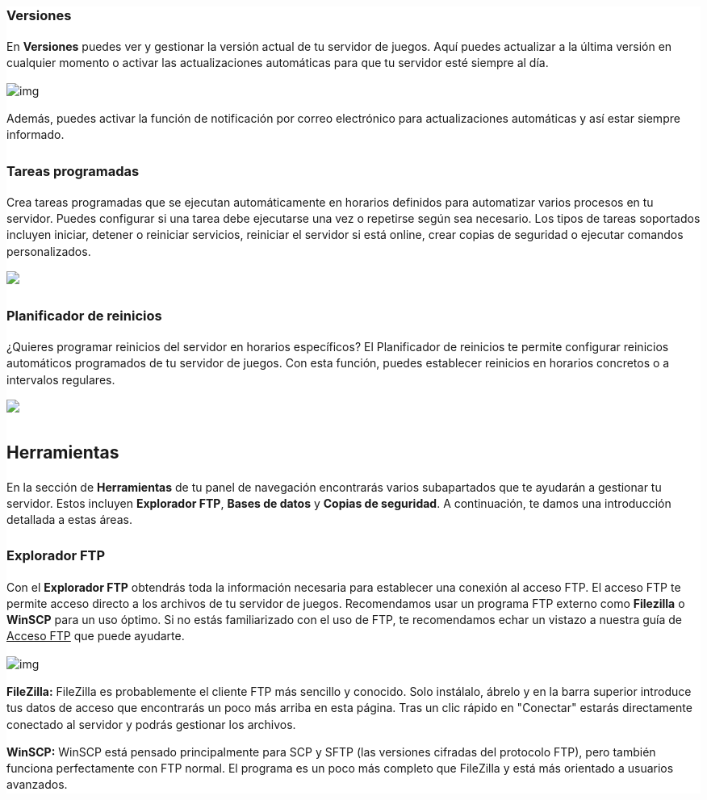 ### Versiones

En **Versiones** puedes ver y gestionar la versión actual de tu servidor de juegos. Aquí puedes actualizar a la última versión en cualquier momento o activar las actualizaciones automáticas para que tu servidor esté siempre al día.

![img](https://screensaver01.zap-hosting.com/index.php/s/BH2JzyRHTeLdKHz/preview)

Además, puedes activar la función de notificación por correo electrónico para actualizaciones automáticas y así estar siempre informado.

### Tareas programadas

Crea tareas programadas que se ejecutan automáticamente en horarios definidos para automatizar varios procesos en tu servidor. Puedes configurar si una tarea debe ejecutarse una vez o repetirse según sea necesario. Los tipos de tareas soportados incluyen iniciar, detener o reiniciar servicios, reiniciar el servidor si está online, crear copias de seguridad o ejecutar comandos personalizados.

![](https://screensaver01.zap-hosting.com/index.php/s/P6DeWiRC3tDqG2z/preview)

### Planificador de reinicios

¿Quieres programar reinicios del servidor en horarios específicos? El Planificador de reinicios te permite configurar reinicios automáticos programados de tu servidor de juegos. Con esta función, puedes establecer reinicios en horarios concretos o a intervalos regulares.

![](https://screensaver01.zap-hosting.com/index.php/s/Y6WciDS7YP98P4m/preview)

## Herramientas

En la sección de **Herramientas** de tu panel de navegación encontrarás varios subapartados que te ayudarán a gestionar tu servidor. Estos incluyen **Explorador FTP**, **Bases de datos** y **Copias de seguridad**. A continuación, te damos una introducción detallada a estas áreas.

### Explorador FTP

Con el **Explorador FTP** obtendrás toda la información necesaria para establecer una conexión al acceso FTP. El acceso FTP te permite acceso directo a los archivos de tu servidor de juegos. Recomendamos usar un programa FTP externo como **Filezilla** o **WinSCP** para un uso óptimo. Si no estás familiarizado con el uso de FTP, te recomendamos echar un vistazo a nuestra guía de [Acceso FTP](gameserver-ftpaccess.md) que puede ayudarte.

![img](https://screensaver01.zap-hosting.com/index.php/s/sX85i9HyzR9wmAM/preview)

**FileZilla:** FileZilla es probablemente el cliente FTP más sencillo y conocido. Solo instálalo, ábrelo y en la barra superior introduce tus datos de acceso que encontrarás un poco más arriba en esta página. Tras un clic rápido en "Conectar" estarás directamente conectado al servidor y podrás gestionar los archivos.

**WinSCP:** WinSCP está pensado principalmente para SCP y SFTP (las versiones cifradas del protocolo FTP), pero también funciona perfectamente con FTP normal. El programa es un poco más completo que FileZilla y está más orientado a usuarios avanzados.
